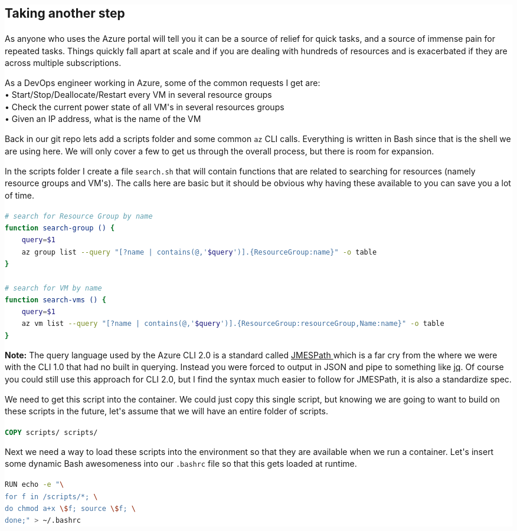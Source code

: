 ## Taking another step

As anyone who uses the Azure portal  will tell you it can be a source of relief for quick tasks, and a source of immense pain for repeated tasks. Things quickly fall apart at scale and if you are dealing with hundreds of resources and is exacerbated if they are across multiple subscriptions.

As a DevOps engineer working in Azure, some of the common requests I get are:  
    • Start/Stop/Deallocate/Restart every VM in several resource groups  
    • Check the current power state of all VM's in several resources groups  
    • Given an IP address, what is the name of the VM

Back in our git repo lets add a scripts folder and some common `az` CLI calls. Everything is written in Bash since that is the shell we are using here. We will only cover a few to get us through the overall process, but there is room for expansion.

In the scripts folder I create a file `search.sh` that will contain functions that are related to searching for resources \(namely resource groups and VM's\). The calls here are basic but it should be obvious why having these available to you can save you a lot of time.

```bash
# search for Resource Group by name
function search-group () {
    query=$1
    az group list --query "[?name | contains(@,'$query')].{ResourceGroup:name}" -o table
}

# search for VM by name
function search-vms () {
    query=$1
    az vm list --query "[?name | contains(@,'$query')].{ResourceGroup:resourceGroup,Name:name}" -o table
}
```

**Note:** The query language used by the Azure CLI 2.0 is a standard called [JMESPath  ](http://jmespath.org/)which is a far cry from the where we were with the CLI 1.0 that had no built in querying. Instead you were forced to output in JSON and pipe to something like [jq](https://stedolan.github.io/jq/). Of course you could still use this approach for CLI 2.0, but I find the syntax much easier to follow for JMESPath, it is also a standardize spec.

We need to get this script into the container. We could just copy this single script, but knowing we are going to want to build on these scripts in the future, let's assume that we will have an entire folder of scripts.

```Dockerfile
COPY scripts/ scripts/
```

Next we need a way to load these scripts into the environment so that they are available when we run a container. Let's insert some dynamic Bash awesomeness into our `.bashrc` file so that this gets loaded at runtime.

```bash
RUN echo -e "\
for f in /scripts/*; \
do chmod a+x \$f; source \$f; \
done;" > ~/.bashrc
```
